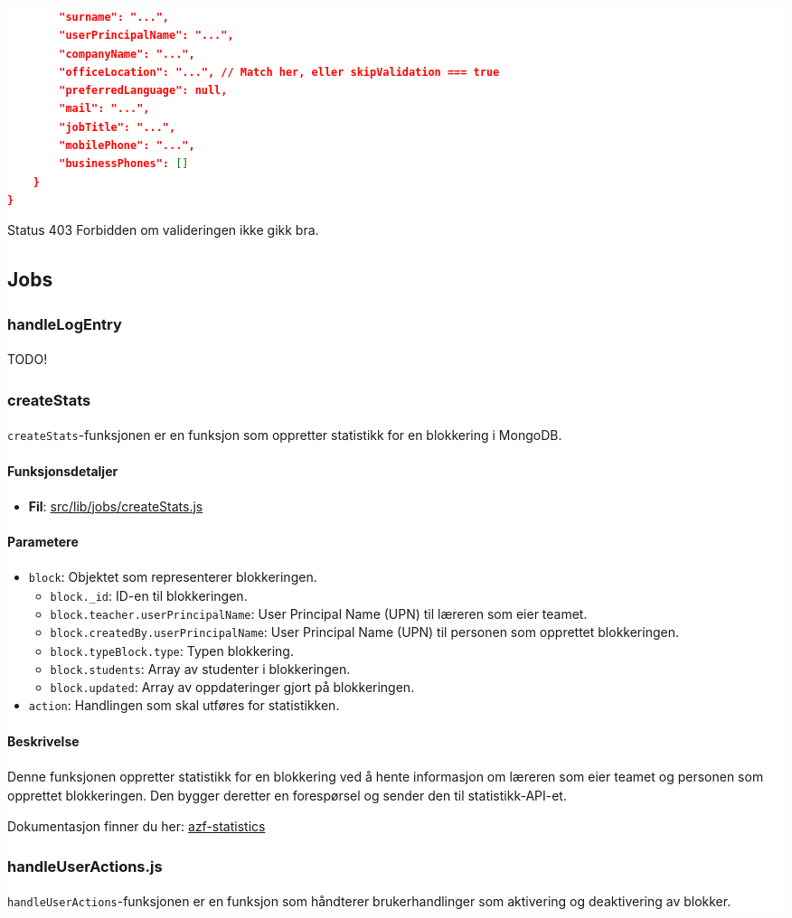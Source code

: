 ```json
		"surname": "...",
		"userPrincipalName": "...",
		"companyName": "...",
		"officeLocation": "...", // Match her, eller skipValidation === true
		"preferredLanguage": null,
		"mail": "...",
		"jobTitle": "...",
		"mobilePhone": "...",
		"businessPhones": []
	}
}

```

Status 403 Forbidden om valideringen ikke gikk bra.

## Jobs

### handleLogEntry
TODO!

### createStats

`createStats`-funksjonen er en funksjon som oppretter statistikk for en blokkering i MongoDB.

#### Funksjonsdetaljer

- **Fil**: [src/lib/jobs/createStats.js](src/lib/jobs/createStats.js)

#### Parametere

- `block`: Objektet som representerer blokkeringen.
  - `block._id`: ID-en til blokkeringen.
  - `block.teacher.userPrincipalName`: User Principal Name (UPN) til læreren som eier teamet.
  - `block.createdBy.userPrincipalName`: User Principal Name (UPN) til personen som opprettet blokkeringen.
  - `block.typeBlock.type`: Typen blokkering.
  - `block.students`: Array av studenter i blokkeringen.
  - `block.updated`: Array av oppdateringer gjort på blokkeringen.
- `action`: Handlingen som skal utføres for statistikken.

#### Beskrivelse

Denne funksjonen oppretter statistikk for en blokkering ved å hente informasjon om læreren som eier teamet og personen som opprettet blokkeringen. Den bygger deretter en forespørsel og sender den til statistikk-API-et.

Dokumentasjon finner du her: [azf-statistics](https://github.com/telemarkfylke/azf-statistics)

### handleUserActions.js

`handleUserActions`-funksjonen er en funksjon som håndterer brukerhandlinger som aktivering og deaktivering av blokker.
